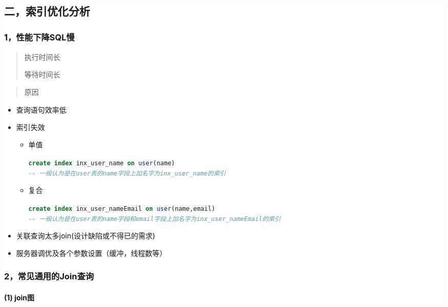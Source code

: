 ## 二，索引优化分析

### 1，性能下降SQL慢

> 执行时间长
>
> 等待时间长

> 原因

- 查询语句效率低

- 索引失效

  - 单值

    ~~~sql
    create index inx_user_name on user(name)
    -- 一般认为是在user表的name字段上加名字为inx_user_name的索引
    ~~~

  - 复合

    ~~~sql
    create index inx_user_nameEmail on user(name,email)
    -- 一般认为是在user表的name字段和email字段上加名字为inx_user_nameEmail的索引
    ~~~

- 关联查询太多join(设计缺陷或不得已的需求)

- 服务器调优及各个参数设置（缓冲，线程数等）

### 2，常见通用的Join查询

#### (1) join图
